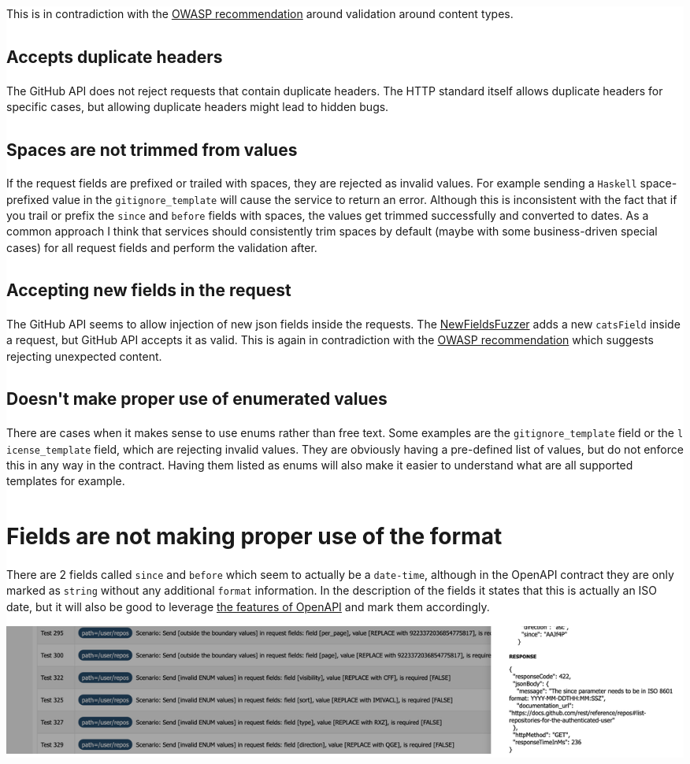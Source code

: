 This is in contradiction with the [OWASP recommendation](https://cheatsheetseries.owasp.org/cheatsheets/REST_Security_Cheat_Sheet.html#validate-content-types) around validation around content types.

## Accepts duplicate headers
The GitHub API does not reject requests that contain duplicate headers. The HTTP standard itself allows duplicate headers for specific cases, but allowing duplicate headers might lead to hidden bugs.

## Spaces are not trimmed from values
If the request fields are prefixed or trailed with spaces, they are rejected as invalid values. For example sending a `Haskell` space-prefixed value in the `gitignore_template` will cause the service to return an error.
Although this is inconsistent with the fact that if you trail or prefix the `since` and `before` fields with spaces, the values get trimmed successfully and converted to dates.
As a common approach I think that services should consistently trim spaces by default (maybe with some business-driven special cases) for all request fields and perform the validation after.

## Accepting new fields in the request
The GitHub API seems to allow injection of new json fields inside the requests. The [NewFieldsFuzzer](https://endava.github.io/cats/docs/fuzzers/field-fuzzers/new-fields-fuzzer) adds a new `catsField` inside a request, but GitHub API accepts it as valid.
This is again in contradiction with the [OWASP recommendation](https://cheatsheetseries.owasp.org/cheatsheets/REST_Security_Cheat_Sheet.html#input-validation) which suggests rejecting unexpected content.

## Doesn't make proper use of enumerated values
There are cases when it makes sense to use enums rather than free text. Some examples are the `gitignore_template` field or the `license_template` field, which are rejecting invalid values. They are obviously having a pre-defined list of values, but do not enforce this in any way in the contract.
Having them listed as enums will also make it easier to understand what are all supported templates for example.

# Fields are not making proper use of the format
There are 2 fields called `since` and `before` which seem to actually be a `date-time`, although in the OpenAPI contract they are only marked as `string` without any additional `format` information. In the description of the fields it states that this is actually an ISO date, but it will also be good to leverage [the features of OpenAPI](https://swagger.io/docs/specification/data-models/data-types/) and mark them accordingly.

![Date-Time Error](https://github.com/ludovicianul/ludovicianul.github.io/raw/master/images/date_time_github.png)
